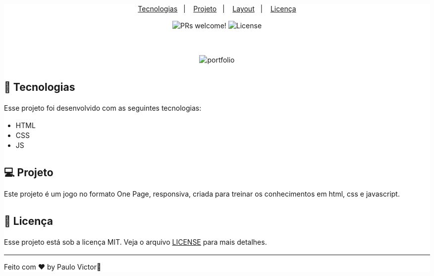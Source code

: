 <p align="center">
  <a href="#-tecnologias">Tecnologias</a>&nbsp;&nbsp;&nbsp;|&nbsp;&nbsp;&nbsp;
  <a href="#-projeto">Projeto</a>&nbsp;&nbsp;&nbsp;|&nbsp;&nbsp;&nbsp;
  <a href="#-layout">Layout</a>&nbsp;&nbsp;&nbsp;|&nbsp;&nbsp;&nbsp;
  <a href="#memo-licença">Licença</a>
</p>

<p align="center">
 <img src="https://img.shields.io/static/v1?label=PRs&message=welcome&color=49AA26&labelColor=000000" alt="PRs welcome!" />

  <img alt="License" src="https://img.shields.io/static/v1?label=license&message=MIT&color=49AA26&labelColor=000000">
</p>

<br>

<p align="center">
  <img alt="portfolio" src="https://github.com/pvsmda/games/blob/main/screencapture-file-C-Users-paulo-Documents-ProjetosHtml-MatrixRain-index-html-2021-12-28-11_23_03.png?raw=true" width="100%">
</p>

## 🚀 Tecnologias

Esse projeto foi desenvolvido com as seguintes tecnologias:

- HTML
- CSS
- JS


## 💻 Projeto

Este projeto é um jogo no formato One Page, responsiva, criada para treinar os conhecimentos em html, css e javascript.

## 📝 Licença

Esse projeto está sob a licença MIT. Veja o arquivo [LICENSE](.github/LICENSE.md) para mais detalhes.

---

Feito com ♥ by Paulo Victor:wave:
